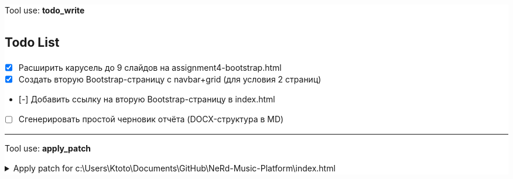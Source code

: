 
Tool use: **todo_write**

## Todo List

- [x] Расширить карусель до 9 слайдов на assignment4-bootstrap.html
- [x] Создать вторую Bootstrap-страницу с navbar+grid (для условия 2 страниц)
- [-] Добавить ссылку на вторую Bootstrap-страницу в index.html
- [ ] Сгенерировать простой черновик отчёта (DOCX-структура в MD)

---

Tool use: **apply_patch**

<details>
        <summary>Apply patch for c:\Users\Ktoto\Documents\GitHub\NeRd-Music-Platform\index.html</summary>
      

```diff
*** Begin Patch
*** Update File: c:\Users\Ktoto\Documents\GitHub\NeRd-Music-Platform\index.html
@@
         <a href="frontend/html/assignment4-media.html">A4: Media</a>
         <a href="frontend/html/assignment4-bootstrap.html">A4: Bootstrap</a>
+        <a href="frontend/html/assignment4-bootstrap-2.html">A4: Bootstrap (Page 2)</a>
     </nav>
*** End Patch
```

---

Tool use: **read_lints**

<details>
          <summary>Read lints for 1 file</summary>
      
Lint paths:

- `c:\Users\Ktoto\Documents\GitHub\NeRd-Music-Platform\index.html`

Lint results


**No lint errors found**
</details>

---

Tool use: **todo_write**

## Todo List

- [x] Расширить карусель до 9 слайдов на assignment4-bootstrap.html
- [x] Создать вторую Bootstrap-страницу с navbar+grid (для условия 2 страниц)
- [x] Добавить ссылку на вторую Bootstrap-страницу в index.html
- [ ] Сгенерировать простой черновик отчёта (DOCX-структура в MD)

---
